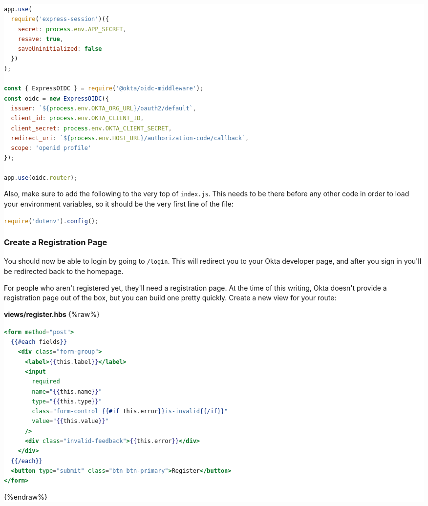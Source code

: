 ```javascript
app.use(
  require('express-session')({
    secret: process.env.APP_SECRET,
    resave: true,
    saveUninitialized: false
  })
);

const { ExpressOIDC } = require('@okta/oidc-middleware');
const oidc = new ExpressOIDC({
  issuer: `${process.env.OKTA_ORG_URL}/oauth2/default`,
  client_id: process.env.OKTA_CLIENT_ID,
  client_secret: process.env.OKTA_CLIENT_SECRET,
  redirect_uri: `${process.env.HOST_URL}/authorization-code/callback`,
  scope: 'openid profile'
});

app.use(oidc.router);
```

Also, make sure to add the following to the very top of `index.js`. This needs to be there before any other code in order to load your environment variables, so it should be the very first line of the file:

```javascript
require('dotenv').config();
```

### Create a Registration Page

You should now be able to login by going to `/login`. This will redirect you to your Okta developer page, and after you sign in you'll be redirected back to the homepage.

For people who aren't registered yet, they'll need a registration page. At the time of this writing, Okta doesn't provide a registration page out of the box, but you can build one pretty quickly. Create a new view for your route:

**views/register.hbs**
{%raw%}
```hbs
<form method="post">
  {{#each fields}}
    <div class="form-group">
      <label>{{this.label}}</label>
      <input
        required
        name="{{this.name}}"
        type="{{this.type}}"
        class="form-control {{#if this.error}}is-invalid{{/if}}"
        value="{{this.value}}"
      />
      <div class="invalid-feedback">{{this.error}}</div>
    </div>
  {{/each}}
  <button type="submit" class="btn btn-primary">Register</button>
</form>
```
{%endraw%}
